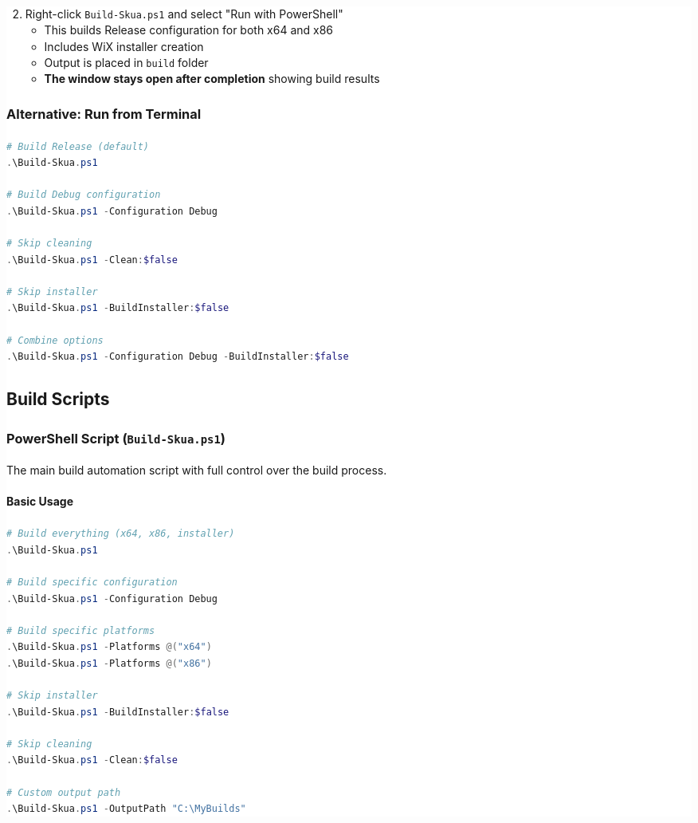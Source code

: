 2. Right-click `Build-Skua.ps1` and select "Run with PowerShell"
   - This builds Release configuration for both x64 and x86
   - Includes WiX installer creation
   - Output is placed in `build` folder
   - **The window stays open after completion** showing build results

### Alternative: Run from Terminal

```powershell
# Build Release (default)
.\Build-Skua.ps1

# Build Debug configuration
.\Build-Skua.ps1 -Configuration Debug

# Skip cleaning
.\Build-Skua.ps1 -Clean:$false

# Skip installer
.\Build-Skua.ps1 -BuildInstaller:$false

# Combine options
.\Build-Skua.ps1 -Configuration Debug -BuildInstaller:$false
```

## Build Scripts

### PowerShell Script (`Build-Skua.ps1`)

The main build automation script with full control over the build process.

#### Basic Usage

```powershell
# Build everything (x64, x86, installer)
.\Build-Skua.ps1

# Build specific configuration
.\Build-Skua.ps1 -Configuration Debug

# Build specific platforms
.\Build-Skua.ps1 -Platforms @("x64")
.\Build-Skua.ps1 -Platforms @("x86")

# Skip installer
.\Build-Skua.ps1 -BuildInstaller:$false

# Skip cleaning
.\Build-Skua.ps1 -Clean:$false

# Custom output path
.\Build-Skua.ps1 -OutputPath "C:\MyBuilds"
```
